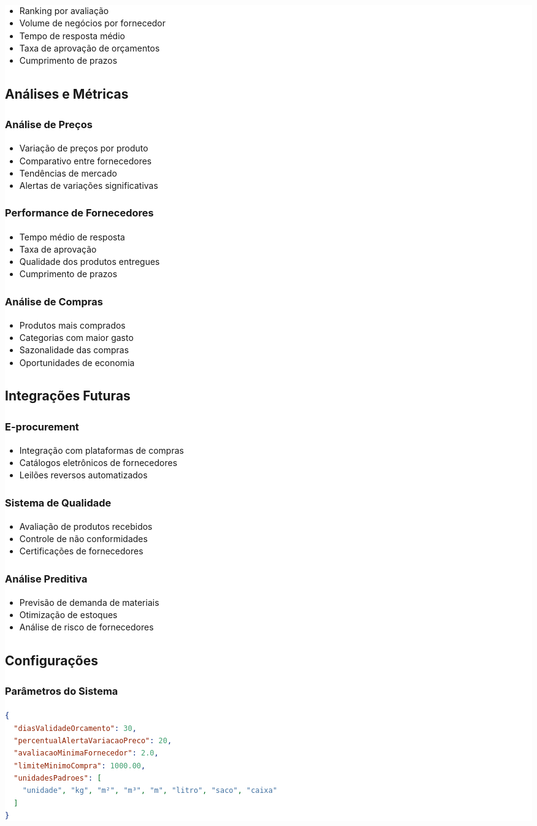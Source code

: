 - Ranking por avaliação
- Volume de negócios por fornecedor
- Tempo de resposta médio
- Taxa de aprovação de orçamentos
- Cumprimento de prazos

## Análises e Métricas

### Análise de Preços
- Variação de preços por produto
- Comparativo entre fornecedores
- Tendências de mercado
- Alertas de variações significativas

### Performance de Fornecedores
- Tempo médio de resposta
- Taxa de aprovação
- Qualidade dos produtos entregues
- Cumprimento de prazos

### Análise de Compras
- Produtos mais comprados
- Categorias com maior gasto
- Sazonalidade das compras
- Oportunidades de economia

## Integrações Futuras

### E-procurement
- Integração com plataformas de compras
- Catálogos eletrônicos de fornecedores
- Leilões reversos automatizados

### Sistema de Qualidade
- Avaliação de produtos recebidos
- Controle de não conformidades
- Certificações de fornecedores

### Análise Preditiva
- Previsão de demanda de materiais
- Otimização de estoques
- Análise de risco de fornecedores

## Configurações

### Parâmetros do Sistema
```json
{
  "diasValidadeOrcamento": 30,
  "percentualAlertaVariacaoPreco": 20,
  "avaliacaoMinimaFornecedor": 2.0,
  "limiteMinimoCompra": 1000.00,
  "unidadesPadroes": [
    "unidade", "kg", "m²", "m³", "m", "litro", "saco", "caixa"
  ]
}
```
